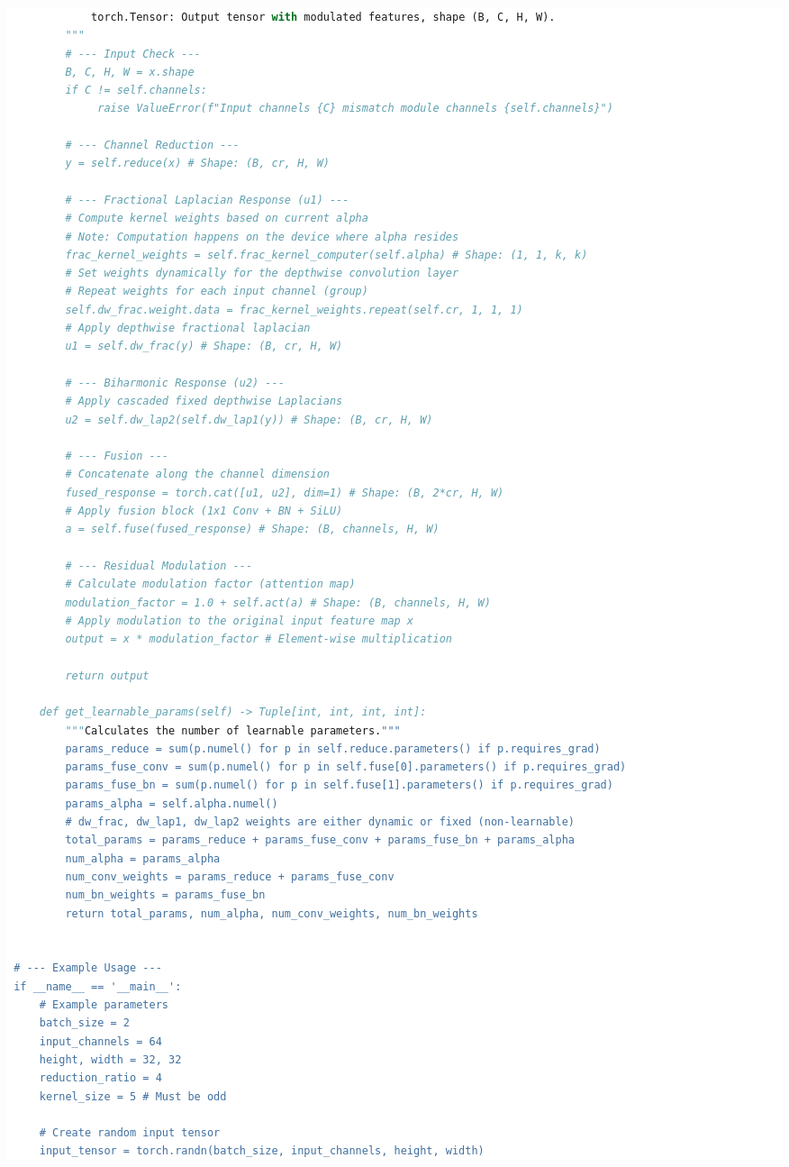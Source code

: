 ```python
             torch.Tensor: Output tensor with modulated features, shape (B, C, H, W).
         """
         # --- Input Check ---
         B, C, H, W = x.shape
         if C != self.channels:
              raise ValueError(f"Input channels {C} mismatch module channels {self.channels}")

         # --- Channel Reduction ---
         y = self.reduce(x) # Shape: (B, cr, H, W)

         # --- Fractional Laplacian Response (u1) ---
         # Compute kernel weights based on current alpha
         # Note: Computation happens on the device where alpha resides
         frac_kernel_weights = self.frac_kernel_computer(self.alpha) # Shape: (1, 1, k, k)
         # Set weights dynamically for the depthwise convolution layer
         # Repeat weights for each input channel (group)
         self.dw_frac.weight.data = frac_kernel_weights.repeat(self.cr, 1, 1, 1)
         # Apply depthwise fractional laplacian
         u1 = self.dw_frac(y) # Shape: (B, cr, H, W)

         # --- Biharmonic Response (u2) ---
         # Apply cascaded fixed depthwise Laplacians
         u2 = self.dw_lap2(self.dw_lap1(y)) # Shape: (B, cr, H, W)

         # --- Fusion ---
         # Concatenate along the channel dimension
         fused_response = torch.cat([u1, u2], dim=1) # Shape: (B, 2*cr, H, W)
         # Apply fusion block (1x1 Conv + BN + SiLU)
         a = self.fuse(fused_response) # Shape: (B, channels, H, W)

         # --- Residual Modulation ---
         # Calculate modulation factor (attention map)
         modulation_factor = 1.0 + self.act(a) # Shape: (B, channels, H, W)
         # Apply modulation to the original input feature map x
         output = x * modulation_factor # Element-wise multiplication

         return output

     def get_learnable_params(self) -> Tuple[int, int, int, int]:
         """Calculates the number of learnable parameters."""
         params_reduce = sum(p.numel() for p in self.reduce.parameters() if p.requires_grad)
         params_fuse_conv = sum(p.numel() for p in self.fuse[0].parameters() if p.requires_grad)
         params_fuse_bn = sum(p.numel() for p in self.fuse[1].parameters() if p.requires_grad)
         params_alpha = self.alpha.numel()
         # dw_frac, dw_lap1, dw_lap2 weights are either dynamic or fixed (non-learnable)
         total_params = params_reduce + params_fuse_conv + params_fuse_bn + params_alpha
         num_alpha = params_alpha
         num_conv_weights = params_reduce + params_fuse_conv
         num_bn_weights = params_fuse_bn
         return total_params, num_alpha, num_conv_weights, num_bn_weights


 # --- Example Usage ---
 if __name__ == '__main__':
     # Example parameters
     batch_size = 2
     input_channels = 64
     height, width = 32, 32
     reduction_ratio = 4
     kernel_size = 5 # Must be odd

     # Create random input tensor
     input_tensor = torch.randn(batch_size, input_channels, height, width)
```